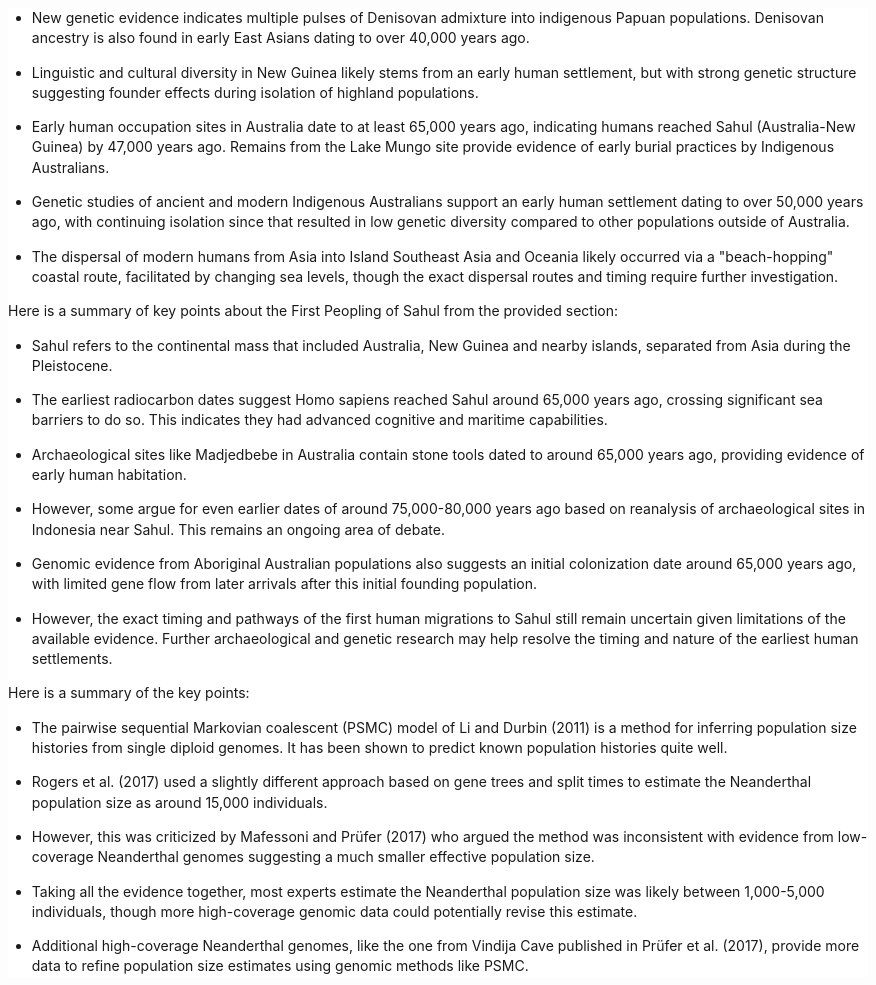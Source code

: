 - New genetic evidence indicates multiple pulses of Denisovan admixture into indigenous Papuan populations. Denisovan ancestry is also found in early East Asians dating to over 40,000 years ago.

- Linguistic and cultural diversity in New Guinea likely stems from an early human settlement, but with strong genetic structure suggesting founder effects during isolation of highland populations. 

- Early human occupation sites in Australia date to at least 65,000 years ago, indicating humans reached Sahul (Australia-New Guinea) by 47,000 years ago. Remains from the Lake Mungo site provide evidence of early burial practices by Indigenous Australians.

- Genetic studies of ancient and modern Indigenous Australians support an early human settlement dating to over 50,000 years ago, with continuing isolation since that resulted in low genetic diversity compared to other populations outside of Australia.

- The dispersal of modern humans from Asia into Island Southeast Asia and Oceania likely occurred via a "beach-hopping" coastal route, facilitated by changing sea levels, though the exact dispersal routes and timing require further investigation.

 Here is a summary of key points about the First Peopling of Sahul from the provided section:

- Sahul refers to the continental mass that included Australia, New Guinea and nearby islands, separated from Asia during the Pleistocene.

- The earliest radiocarbon dates suggest Homo sapiens reached Sahul around 65,000 years ago, crossing significant sea barriers to do so. This indicates they had advanced cognitive and maritime capabilities. 

- Archaeological sites like Madjedbebe in Australia contain stone tools dated to around 65,000 years ago, providing evidence of early human habitation. 

- However, some argue for even earlier dates of around 75,000-80,000 years ago based on reanalysis of archaeological sites in Indonesia near Sahul. This remains an ongoing area of debate.

- Genomic evidence from Aboriginal Australian populations also suggests an initial colonization date around 65,000 years ago, with limited gene flow from later arrivals after this initial founding population.

- However, the exact timing and pathways of the first human migrations to Sahul still remain uncertain given limitations of the available evidence. Further archaeological and genetic research may help resolve the timing and nature of the earliest human settlements.

 Here is a summary of the key points:

- The pairwise sequential Markovian coalescent (PSMC) model of Li and Durbin (2011) is a method for inferring population size histories from single diploid genomes. It has been shown to predict known population histories quite well.

- Rogers et al. (2017) used a slightly different approach based on gene trees and split times to estimate the Neanderthal population size as around 15,000 individuals. 

- However, this was criticized by Mafessoni and Prüfer (2017) who argued the method was inconsistent with evidence from low-coverage Neanderthal genomes suggesting a much smaller effective population size.

- Taking all the evidence together, most experts estimate the Neanderthal population size was likely between 1,000-5,000 individuals, though more high-coverage genomic data could potentially revise this estimate. 

- Additional high-coverage Neanderthal genomes, like the one from Vindija Cave published in Prüfer et al. (2017), provide more data to refine population size estimates using genomic methods like PSMC.
